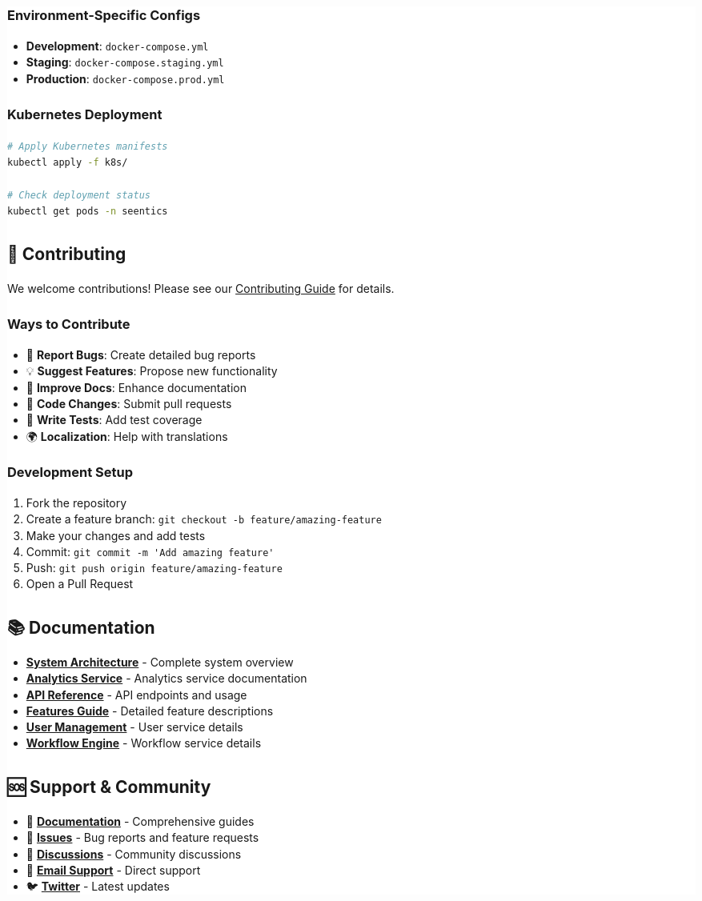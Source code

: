 ### **Environment-Specific Configs**
- **Development**: `docker-compose.yml`
- **Staging**: `docker-compose.staging.yml`
- **Production**: `docker-compose.prod.yml`

### **Kubernetes Deployment**
```bash
# Apply Kubernetes manifests
kubectl apply -f k8s/

# Check deployment status
kubectl get pods -n seentics
```

## 🤝 **Contributing**

We welcome contributions! Please see our [Contributing Guide](./CONTRIBUTING.md) for details.

### **Ways to Contribute**
- 🐛 **Report Bugs**: Create detailed bug reports
- 💡 **Suggest Features**: Propose new functionality
- 📝 **Improve Docs**: Enhance documentation
- 🔧 **Code Changes**: Submit pull requests
- 🧪 **Write Tests**: Add test coverage
- 🌍 **Localization**: Help with translations

### **Development Setup**
1. Fork the repository
2. Create a feature branch: `git checkout -b feature/amazing-feature`
3. Make your changes and add tests
4. Commit: `git commit -m 'Add amazing feature'`
5. Push: `git push origin feature/amazing-feature`
6. Open a Pull Request

## 📚 **Documentation**

- [**System Architecture**](./docs/SYSTEM_ARCHITECTURE_OVERVIEW.md) - Complete system overview
- [**Analytics Service**](./docs/ANALYTICS_SERVICE.md) - Analytics service documentation
- [**API Reference**](./docs/API_REFERENCE.md) - API endpoints and usage
- [**Features Guide**](./docs/features.md) - Detailed feature descriptions
- [**User Management**](./docs/USER_MANAGEMENT_MICROSERVICE.md) - User service details
- [**Workflow Engine**](./docs/WORKFLOW_ENGINE_MICROSERVICE.md) - Workflow service details

## 🆘 **Support & Community**

- 📖 [**Documentation**](./docs/) - Comprehensive guides
- 🐛 [**Issues**](https://github.com/seentics/seentics/issues) - Bug reports and feature requests
- 💬 [**Discussions**](https://github.com/seentics/seentics/discussions) - Community discussions
- 📧 [**Email Support**](mailto:support@seentics.com) - Direct support
- 🐦 [**Twitter**](https://twitter.com/seentics) - Latest updates
